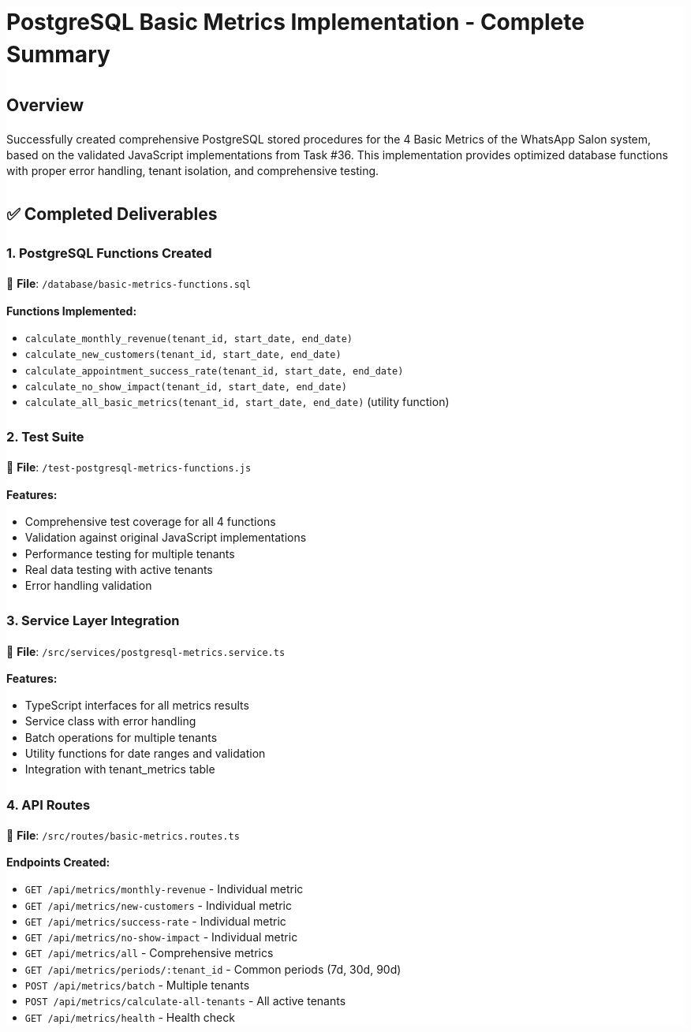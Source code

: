 # PostgreSQL Basic Metrics Implementation - Complete Summary

## Overview

Successfully created comprehensive PostgreSQL stored procedures for the 4 Basic Metrics of the WhatsApp Salon system, based on the validated JavaScript implementations from Task #36. This implementation provides optimized database functions with proper error handling, tenant isolation, and comprehensive testing.

## ✅ Completed Deliverables

### 1. PostgreSQL Functions Created
📁 **File**: `/database/basic-metrics-functions.sql`

**Functions Implemented:**
- `calculate_monthly_revenue(tenant_id, start_date, end_date)` 
- `calculate_new_customers(tenant_id, start_date, end_date)`
- `calculate_appointment_success_rate(tenant_id, start_date, end_date)`
- `calculate_no_show_impact(tenant_id, start_date, end_date)`
- `calculate_all_basic_metrics(tenant_id, start_date, end_date)` (utility function)

### 2. Test Suite
📁 **File**: `/test-postgresql-metrics-functions.js`

**Features:**
- Comprehensive test coverage for all 4 functions
- Validation against original JavaScript implementations  
- Performance testing for multiple tenants
- Real data testing with active tenants
- Error handling validation

### 3. Service Layer Integration
📁 **File**: `/src/services/postgresql-metrics.service.ts`

**Features:**
- TypeScript interfaces for all metrics results
- Service class with error handling
- Batch operations for multiple tenants
- Utility functions for date ranges and validation
- Integration with tenant_metrics table

### 4. API Routes
📁 **File**: `/src/routes/basic-metrics.routes.ts`

**Endpoints Created:**
- `GET /api/metrics/monthly-revenue` - Individual metric
- `GET /api/metrics/new-customers` - Individual metric  
- `GET /api/metrics/success-rate` - Individual metric
- `GET /api/metrics/no-show-impact` - Individual metric
- `GET /api/metrics/all` - Comprehensive metrics
- `GET /api/metrics/periods/:tenant_id` - Common periods (7d, 30d, 90d)
- `POST /api/metrics/batch` - Multiple tenants
- `POST /api/metrics/calculate-all-tenants` - All active tenants
- `GET /api/metrics/health` - Health check
